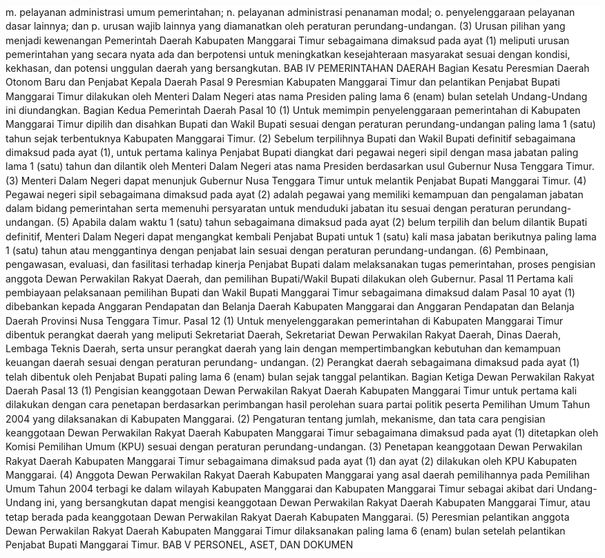 m. pelayanan administrasi umum pemerintahan;
n. pelayanan administrasi penanaman modal;
o. penyelenggaraan pelayanan dasar lainnya; dan
p. urusan wajib lainnya yang diamanatkan oleh peraturan perundang-undangan.
(3) Urusan pilihan yang menjadi kewenangan Pemerintah Daerah Kabupaten Manggarai Timur sebagaimana dimaksud pada ayat (1) meliputi urusan pemerintahan yang secara nyata ada dan berpotensi untuk meningkatkan kesejahteraan masyarakat sesuai dengan kondisi, kekhasan, dan potensi unggulan daerah yang bersangkutan.
BAB IV PEMERINTAHAN DAERAH
Bagian Kesatu Peresmian Daerah Otonom Baru dan Penjabat Kepala Daerah
Pasal 9
Peresmian Kabupaten Manggarai Timur dan pelantikan Penjabat Bupati Manggarai Timur dilakukan oleh Menteri Dalam Negeri atas nama Presiden paling lama 6 (enam) bulan setelah Undang-Undang ini diundangkan.
Bagian Kedua Pemerintah Daerah
Pasal 10
(1) Untuk memimpin penyelenggaraan pemerintahan di Kabupaten Manggarai Timur dipilih dan disahkan Bupati dan Wakil Bupati sesuai dengan peraturan perundang-undangan paling lama 1 (satu) tahun sejak terbentuknya Kabupaten Manggarai Timur.
(2) Sebelum terpilihnya Bupati dan Wakil Bupati definitif sebagaimana dimaksud pada ayat (1), untuk pertama kalinya Penjabat Bupati diangkat dari pegawai negeri sipil dengan masa jabatan paling lama 1 (satu) tahun dan dilantik oleh Menteri Dalam Negeri atas nama Presiden berdasarkan usul Gubernur Nusa Tenggara Timur.
(3) Menteri Dalam Negeri dapat menunjuk Gubernur Nusa Tenggara Timur untuk melantik Penjabat Bupati Manggarai Timur.
(4) Pegawai negeri sipil sebagaimana dimaksud pada ayat (2) adalah pegawai yang memiliki kemampuan dan pengalaman jabatan dalam bidang pemerintahan serta memenuhi persyaratan untuk menduduki jabatan itu sesuai dengan peraturan perundang-undangan.
(5) Apabila dalam waktu 1 (satu) tahun sebagaimana dimaksud pada ayat (2) belum terpilih dan belum dilantik Bupati definitif, Menteri Dalam Negeri dapat mengangkat kembali Penjabat Bupati untuk 1 (satu) kali masa jabatan berikutnya paling lama 1 (satu) tahun atau menggantinya dengan penjabat lain sesuai dengan peraturan perundang-undangan.
(6) Pembinaan, pengawasan, evaluasi, dan fasilitasi terhadap kinerja Penjabat Bupati dalam melaksanakan tugas pemerintahan, proses pengisian anggota Dewan Perwakilan Rakyat Daerah, dan pemilihan Bupati/Wakil Bupati dilakukan oleh Gubernur.
Pasal 11
Pertama kali pembiayaan pelaksanaan pemilihan Bupati dan Wakil Bupati Manggarai Timur sebagaimana dimaksud dalam Pasal 10 ayat (1) dibebankan kepada Anggaran Pendapatan dan Belanja Daerah Kabupaten Manggarai dan Anggaran Pendapatan dan Belanja Daerah Provinsi Nusa Tenggara Timur.
Pasal 12
(1) Untuk menyelenggarakan pemerintahan di Kabupaten Manggarai Timur dibentuk perangkat daerah yang meliputi Sekretariat Daerah, Sekretariat Dewan Perwakilan Rakyat Daerah, Dinas Daerah, Lembaga Teknis Daerah, serta unsur perangkat daerah yang lain dengan mempertimbangkan kebutuhan dan kemampuan keuangan daerah sesuai dengan peraturan perundang- undangan.
(2) Perangkat daerah sebagaimana dimaksud pada ayat (1) telah dibentuk oleh Penjabat Bupati paling lama 6 (enam) bulan sejak tanggal pelantikan.
Bagian Ketiga Dewan Perwakilan Rakyat Daerah
Pasal 13
(1) Pengisian keanggotaan Dewan Perwakilan Rakyat Daerah Kabupaten Manggarai Timur untuk pertama kali dilakukan dengan cara penetapan berdasarkan perimbangan hasil perolehan suara partai politik peserta Pemilihan Umum Tahun 2004 yang dilaksanakan di Kabupaten Manggarai.
(2) Pengaturan tentang jumlah, mekanisme, dan tata cara pengisian keanggotaan Dewan Perwakilan Rakyat Daerah Kabupaten Manggarai Timur sebagaimana dimaksud pada ayat (1) ditetapkan oleh Komisi Pemilihan Umum (KPU) sesuai dengan peraturan perundang-undangan.
(3) Penetapan keanggotaan Dewan Perwakilan Rakyat Daerah Kabupaten Manggarai Timur sebagaimana dimaksud pada ayat (1) dan ayat (2) dilakukan oleh KPU Kabupaten Manggarai.
(4) Anggota Dewan Perwakilan Rakyat Daerah Kabupaten Manggarai yang asal daerah pemilihannya pada Pemilihan Umum Tahun 2004 terbagi ke dalam wilayah Kabupaten Manggarai dan Kabupaten Manggarai Timur sebagai akibat dari Undang-Undang ini, yang bersangkutan dapat mengisi keanggotaan Dewan Perwakilan Rakyat Daerah Kabupaten Manggarai Timur, atau tetap berada pada keanggotaan Dewan Perwakilan Rakyat Daerah Kabupaten Manggarai.
(5) Peresmian pelantikan anggota Dewan Perwakilan Rakyat Daerah Kabupaten Manggarai Timur dilaksanakan paling lama 6 (enam) bulan setelah pelantikan Penjabat Bupati Manggarai Timur.
BAB V PERSONEL, ASET, DAN DOKUMEN